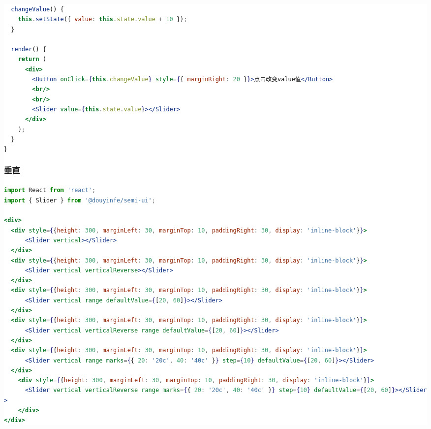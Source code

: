 ```jsx live=true hideInDSM
  changeValue() {
    this.setState({ value: this.state.value + 10 });
  }

  render() {
    return (
      <div>
        <Button onClick={this.changeValue} style={{ marginRight: 20 }}>点击改变value值</Button>
        <br/>
        <br/>
        <Slider value={this.state.value}></Slider>
      </div>
    );
  }
}
```

### 垂直
```jsx live=true
import React from 'react';
import { Slider } from '@douyinfe/semi-ui';

<div>
  <div style={{height: 300, marginLeft: 30, marginTop: 10, paddingRight: 30, display: 'inline-block'}}>
      <Slider vertical></Slider>
  </div>
  <div style={{height: 300, marginLeft: 30, marginTop: 10, paddingRight: 30, display: 'inline-block'}}>
      <Slider vertical verticalReverse></Slider>
  </div>
  <div style={{height: 300, marginLeft: 30, marginTop: 10, paddingRight: 30, display: 'inline-block'}}>
      <Slider vertical range defaultValue={[20, 60]}></Slider>
  </div>
  <div style={{height: 300, marginLeft: 30, marginTop: 10, paddingRight: 30, display: 'inline-block'}}>
      <Slider vertical verticalReverse range defaultValue={[20, 60]}></Slider>
  </div>
  <div style={{height: 300, marginLeft: 30, marginTop: 10, paddingRight: 30, display: 'inline-block'}}>
      <Slider vertical range marks={{ 20: '20c', 40: '40c' }} step={10} defaultValue={[20, 60]}></Slider>
  </div>
    <div style={{height: 300, marginLeft: 30, marginTop: 10, paddingRight: 30, display: 'inline-block'}}>
      <Slider vertical verticalReverse range marks={{ 20: '20c', 40: '40c' }} step={10} defaultValue={[20, 60]}></Slider>
    </div>
</div>
```
